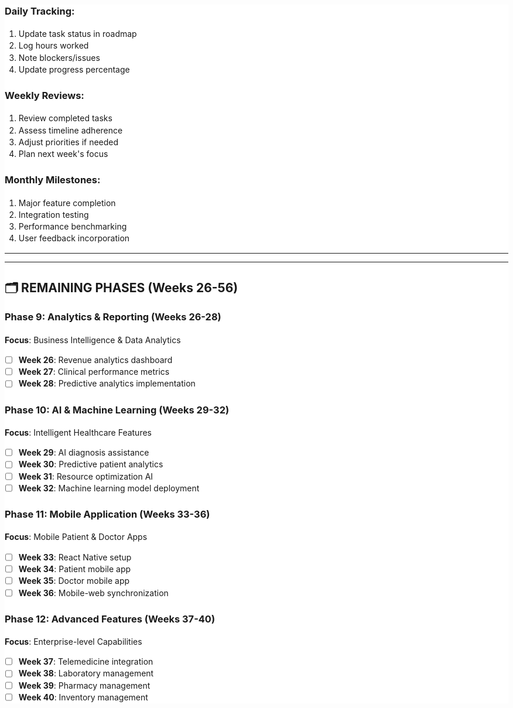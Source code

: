 ### **Daily Tracking:**
1. Update task status in roadmap
2. Log hours worked
3. Note blockers/issues
4. Update progress percentage

### **Weekly Reviews:**
1. Review completed tasks
2. Assess timeline adherence
3. Adjust priorities if needed
4. Plan next week's focus

### **Monthly Milestones:**
1. Major feature completion
2. Integration testing
3. Performance benchmarking
4. User feedback incorporation

---

---

## 🗂️ REMAINING PHASES (Weeks 26-56)

### Phase 9: Analytics & Reporting (Weeks 26-28)
**Focus**: Business Intelligence & Data Analytics
- [ ] **Week 26**: Revenue analytics dashboard
- [ ] **Week 27**: Clinical performance metrics
- [ ] **Week 28**: Predictive analytics implementation

### Phase 10: AI & Machine Learning (Weeks 29-32)
**Focus**: Intelligent Healthcare Features
- [ ] **Week 29**: AI diagnosis assistance
- [ ] **Week 30**: Predictive patient analytics
- [ ] **Week 31**: Resource optimization AI
- [ ] **Week 32**: Machine learning model deployment

### Phase 11: Mobile Application (Weeks 33-36)
**Focus**: Mobile Patient & Doctor Apps
- [ ] **Week 33**: React Native setup
- [ ] **Week 34**: Patient mobile app
- [ ] **Week 35**: Doctor mobile app
- [ ] **Week 36**: Mobile-web synchronization

### Phase 12: Advanced Features (Weeks 37-40)
**Focus**: Enterprise-level Capabilities
- [ ] **Week 37**: Telemedicine integration
- [ ] **Week 38**: Laboratory management
- [ ] **Week 39**: Pharmacy management
- [ ] **Week 40**: Inventory management
